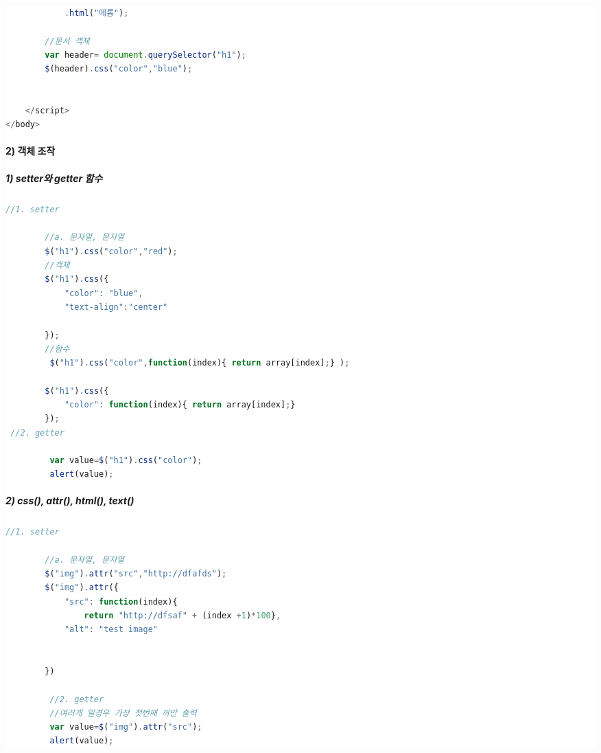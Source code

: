 ```javascript
			.html("메롱");
		
		//문서 객체
		var header= document.querySelector("h1");
		$(header).css("color","blue");
		
		
	</script>
</body>
```

#### 2) 객체 조작

##### 1) setter와 getter 함수

```javascript
//1. setter
		
		//a. 문자열, 문자열
		$("h1").css("color","red");
		//객체
		$("h1").css({
			"color": "blue",
			"text-align":"center"
			
		});
		//함수
		 $("h1").css("color",function(index){ return array[index];} );
		
		$("h1").css({
			"color": function(index){ return array[index];}
		});
 //2. getter
		 
		 var value=$("h1").css("color");
		 alert(value);
```

##### 2) css(), attr(),  html(), text()

```javascript
//1. setter
		
		//a. 문자열, 문자열
		$("img").attr("src","http://dfafds");
		$("img").attr({
            "src": function(index){
                return "http://dfsaf" + (index +1)*100},
            "alt": "test image"
            
            
        })
		
		 //2. getter
		 //여러개 일경우 가장 첫번째 꺼만 출력
		 var value=$("img").attr("src");
		 alert(value);
```
